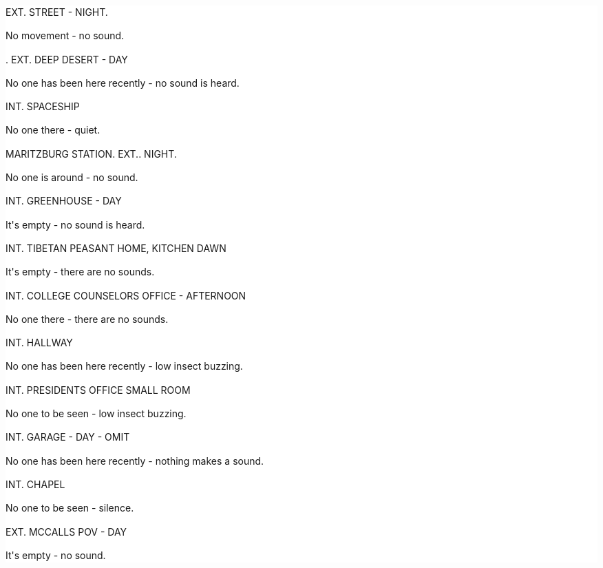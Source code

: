 
EXT. STREET - NIGHT.

No movement - no sound.



. EXT. DEEP DESERT - DAY

No one has been here recently - no sound is heard.



INT. SPACESHIP

No one there - quiet.



MARITZBURG STATION. EXT.. NIGHT.

No one is around - no sound.



INT. GREENHOUSE - DAY

It's empty - no sound is heard.



INT. TIBETAN PEASANT HOME, KITCHEN   DAWN

It's empty - there are no sounds.



INT. COLLEGE COUNSELORS OFFICE - AFTERNOON

No one there - there are no sounds.



INT. HALLWAY

No one has been here recently - low insect buzzing.



INT. PRESIDENTS OFFICE  SMALL ROOM

No one to be seen - low insect buzzing.



INT. GARAGE - DAY - OMIT

No one has been here recently - nothing makes a sound.



INT. CHAPEL

No one to be seen - silence.



EXT. MCCALLS POV - DAY

It's empty - no sound.


